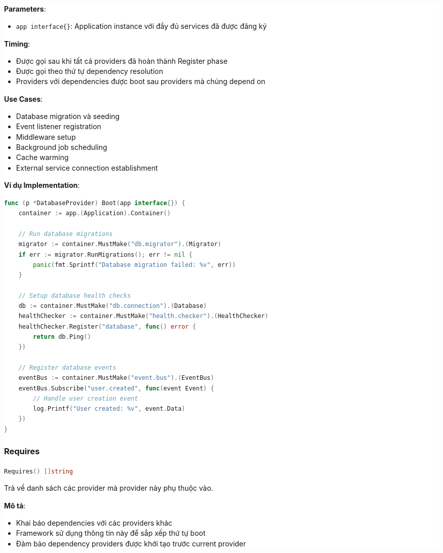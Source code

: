 **Parameters**:
- `app interface{}`: Application instance với đầy đủ services đã được đăng ký

**Timing**:
- Được gọi sau khi tất cả providers đã hoàn thành Register phase
- Được gọi theo thứ tự dependency resolution
- Providers với dependencies được boot sau providers mà chúng depend on

**Use Cases**:
- Database migration và seeding
- Event listener registration
- Middleware setup
- Background job scheduling
- Cache warming
- External service connection establishment

**Ví dụ Implementation**:
```go
func (p *DatabaseProvider) Boot(app interface{}) {
    container := app.(Application).Container()
    
    // Run database migrations
    migrator := container.MustMake("db.migrator").(Migrator)
    if err := migrator.RunMigrations(); err != nil {
        panic(fmt.Sprintf("Database migration failed: %v", err))
    }
    
    // Setup database health checks
    db := container.MustMake("db.connection").(Database)
    healthChecker := container.MustMake("health.checker").(HealthChecker)
    healthChecker.Register("database", func() error {
        return db.Ping()
    })
    
    // Register database events
    eventBus := container.MustMake("event.bus").(EventBus)
    eventBus.Subscribe("user.created", func(event Event) {
        // Handle user creation event
        log.Printf("User created: %v", event.Data)
    })
}
```

### Requires

```go
Requires() []string
```

Trả về danh sách các provider mà provider này phụ thuộc vào.

**Mô tả**:
- Khai báo dependencies với các providers khác
- Framework sử dụng thông tin này để sắp xếp thứ tự boot
- Đảm bảo dependency providers được khởi tạo trước current provider
